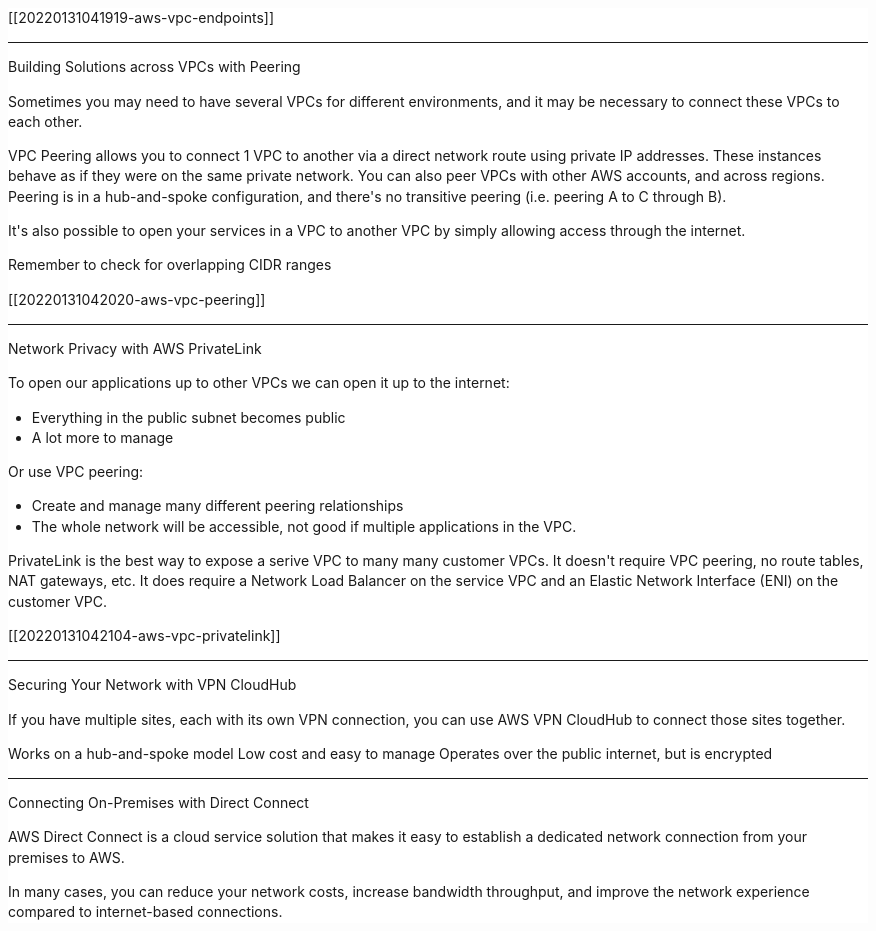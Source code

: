[[20220131041919-aws-vpc-endpoints]]

---

Building Solutions across VPCs with Peering

Sometimes you may need to have several VPCs for different environments, and it may be necessary to connect these VPCs to each other.

VPC Peering allows you to connect 1 VPC to another via a direct network route using private IP addresses. These instances behave as if they were on the same private network.
You can also peer VPCs with other AWS accounts, and across regions.
Peering is in a hub-and-spoke configuration, and there's no transitive peering (i.e. peering A to C through B).

It's also possible to open your services in a VPC to another VPC by simply allowing access through the internet.

Remember to check for overlapping CIDR ranges

[[20220131042020-aws-vpc-peering]]

---

Network Privacy with AWS PrivateLink

To open our applications up to other VPCs we can open it up to the internet:
- Everything in the public subnet becomes public
- A lot more to manage

Or use VPC peering:
- Create and manage many different peering relationships
- The whole network will be accessible, not good if multiple applications in the VPC.

PrivateLink is the best way to expose a serive VPC to many many customer VPCs.
It doesn't require VPC peering, no route tables, NAT gateways, etc.
It does require a Network Load Balancer on the service VPC and an Elastic Network Interface (ENI) on the customer VPC.

[[20220131042104-aws-vpc-privatelink]]

---

Securing Your Network with VPN CloudHub

If you have multiple sites, each with its own VPN connection, you can use AWS VPN CloudHub to connect those sites together.

Works on a hub-and-spoke model
Low cost and easy to manage
Operates over the public internet, but is encrypted

---

Connecting On-Premises with Direct Connect

AWS Direct Connect is a cloud service solution that makes it easy to establish a dedicated network connection from your premises to AWS.

In many cases, you can reduce your network costs, increase bandwidth throughput, and improve the network experience compared to internet-based connections.
